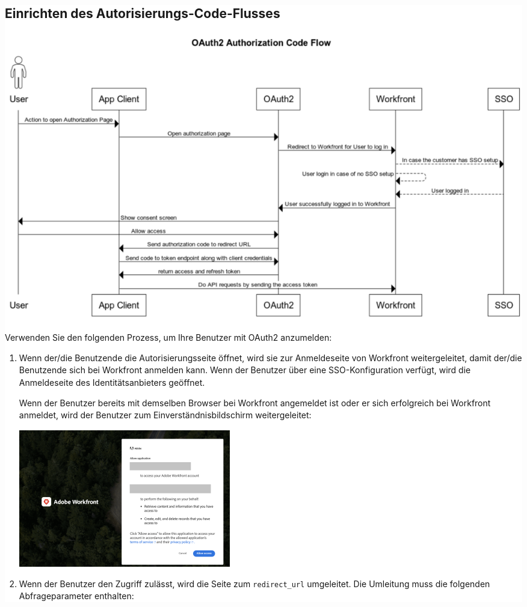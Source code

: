 ## Einrichten des Autorisierungs-Code-Flusses

![](assets/oauth-2-authorization-code-flow.png)

Verwenden Sie den folgenden Prozess, um Ihre Benutzer mit OAuth2 anzumelden:

1. Wenn der/die Benutzende die Autorisierungsseite öffnet, wird sie zur Anmeldeseite von Workfront weitergeleitet, damit der/die Benutzende sich bei Workfront anmelden kann. Wenn der Benutzer über eine SSO-Konfiguration verfügt, wird die Anmeldeseite des Identitätsanbieters geöffnet.

   Wenn der Benutzer bereits mit demselben Browser bei Workfront angemeldet ist oder er sich erfolgreich bei Workfront anmeldet, wird der Benutzer zum Einverständnisbildschirm weitergeleitet:

   ![](assets/consent-screen-350x227.png)

1. Wenn der Benutzer den Zugriff zulässt, wird die Seite zum `redirect_url` umgeleitet. Die Umleitung muss die folgenden Abfrageparameter enthalten:
